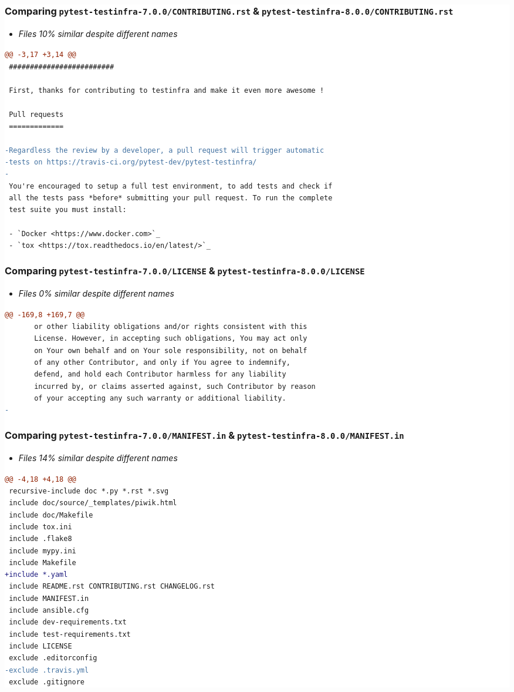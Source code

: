 ### Comparing `pytest-testinfra-7.0.0/CONTRIBUTING.rst` & `pytest-testinfra-8.0.0/CONTRIBUTING.rst`

 * *Files 10% similar despite different names*

```diff
@@ -3,17 +3,14 @@
 #########################
 
 First, thanks for contributing to testinfra and make it even more awesome !
 
 Pull requests
 =============
 
-Regardless the review by a developer, a pull request will trigger automatic
-tests on https://travis-ci.org/pytest-dev/pytest-testinfra/
-
 You're encouraged to setup a full test environment, to add tests and check if
 all the tests pass *before* submitting your pull request. To run the complete
 test suite you must install:
 
 - `Docker <https://www.docker.com>`_
 - `tox <https://tox.readthedocs.io/en/latest/>`_
```

### Comparing `pytest-testinfra-7.0.0/LICENSE` & `pytest-testinfra-8.0.0/LICENSE`

 * *Files 0% similar despite different names*

```diff
@@ -169,8 +169,7 @@
       or other liability obligations and/or rights consistent with this
       License. However, in accepting such obligations, You may act only
       on Your own behalf and on Your sole responsibility, not on behalf
       of any other Contributor, and only if You agree to indemnify,
       defend, and hold each Contributor harmless for any liability
       incurred by, or claims asserted against, such Contributor by reason
       of your accepting any such warranty or additional liability.
-
```

### Comparing `pytest-testinfra-7.0.0/MANIFEST.in` & `pytest-testinfra-8.0.0/MANIFEST.in`

 * *Files 14% similar despite different names*

```diff
@@ -4,18 +4,18 @@
 recursive-include doc *.py *.rst *.svg
 include doc/source/_templates/piwik.html
 include doc/Makefile
 include tox.ini
 include .flake8
 include mypy.ini
 include Makefile
+include *.yaml
 include README.rst CONTRIBUTING.rst CHANGELOG.rst
 include MANIFEST.in
 include ansible.cfg
 include dev-requirements.txt
 include test-requirements.txt
 include LICENSE
 exclude .editorconfig
-exclude .travis.yml
 exclude .gitignore
```